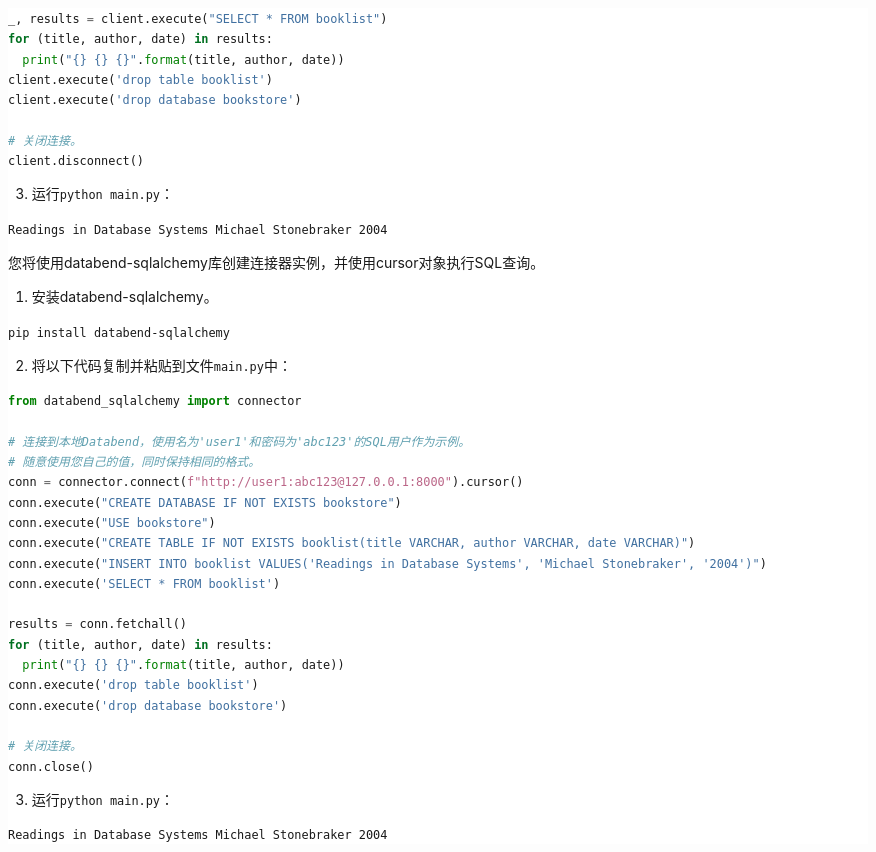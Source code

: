 ```python title='main.py'
_, results = client.execute("SELECT * FROM booklist")
for (title, author, date) in results:
  print("{} {} {}".format(title, author, date))
client.execute('drop table booklist')
client.execute('drop database bookstore')

# 关闭连接。
client.disconnect()
```

3. 运行`python main.py`：

```text
Readings in Database Systems Michael Stonebraker 2004
```

</TabItem>

<TabItem value="databend-sqlalchemy with Object" label="databend-sqlalchemy (连接器)">

您将使用databend-sqlalchemy库创建连接器实例，并使用cursor对象执行SQL查询。

1. 安装databend-sqlalchemy。

```shell
pip install databend-sqlalchemy
```

2. 将以下代码复制并粘贴到文件`main.py`中：

```python title='main.py'
from databend_sqlalchemy import connector

# 连接到本地Databend，使用名为'user1'和密码为'abc123'的SQL用户作为示例。
# 随意使用您自己的值，同时保持相同的格式。
conn = connector.connect(f"http://user1:abc123@127.0.0.1:8000").cursor()
conn.execute("CREATE DATABASE IF NOT EXISTS bookstore")
conn.execute("USE bookstore")
conn.execute("CREATE TABLE IF NOT EXISTS booklist(title VARCHAR, author VARCHAR, date VARCHAR)")
conn.execute("INSERT INTO booklist VALUES('Readings in Database Systems', 'Michael Stonebraker', '2004')")
conn.execute('SELECT * FROM booklist')

results = conn.fetchall()
for (title, author, date) in results:
  print("{} {} {}".format(title, author, date))
conn.execute('drop table booklist')
conn.execute('drop database bookstore')

# 关闭连接。
conn.close()
```

3. 运行`python main.py`：

```text
Readings in Database Systems Michael Stonebraker 2004
```
